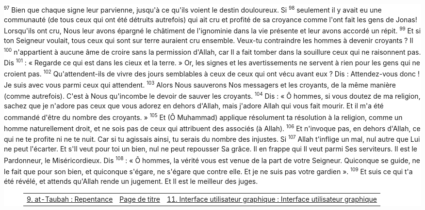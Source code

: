 <span id="v97"><sup><small>97</small></sup></span>  Bien que chaque signe leur parvienne, jusqu'à ce qu'ils voient le destin douloureux.
Si <span id="v98"><sup><small>98</small></sup></span>  seulement il y avait eu une communauté (de tous ceux qui ont été détruits autrefois) qui ait cru et profité de sa croyance comme l'ont fait les gens de Jonas! Lorsqu'ils ont cru, Nous leur avons épargné le châtiment de l'ignominie dans la vie présente et leur avons accordé un répit.
<span id="v99"><sup><small>99</small></sup></span>  Et si ton Seigneur voulait, tous ceux qui sont sur terre auraient cru ensemble. Veux-tu contraindre les hommes à devenir croyants ?
Il <span id="v100"><sup><small>100</small></sup></span>  n'appartient à aucune âme de croire sans la permission d'Allah, car Il a fait tomber dans la souillure ceux qui ne raisonnent pas.
Dis <span id="v101"><sup><small>101</small></sup></span>  : « Regarde ce qui est dans les cieux et la terre. » Or, les signes et les avertissements ne servent à rien pour les gens qui ne croient pas.
<span id="v102"><sup><small>102</small></sup></span>  Qu'attendent-ils de vivre des jours semblables à ceux de ceux qui ont vécu avant eux ? Dis : Attendez-vous donc ! Je suis avec vous parmi ceux qui attendent.
<span id="v103"><sup><small>103</small></sup></span>  Alors Nous sauverons Nos messagers et les croyants, de la même manière (comme autrefois). C'est à Nous qu'incombe le devoir de sauver les croyants.
<span id="v104"><sup><small>104</small></sup></span>  Dis : « Ô hommes, si vous doutez de ma religion, sachez que je n'adore pas ceux que vous adorez en dehors d'Allah, mais j'adore Allah qui vous fait mourir. Et il m'a été commandé d'être du nombre des croyants. »
<span id="v105"><sup><small>105</small></sup></span>  Et (Ô Muhammad) applique résolument ta résolution à la religion, comme un homme naturellement droit, et ne sois pas de ceux qui attribuent des associés (à Allah).
<span id="v106"><sup><small>106</small></sup></span>  Et n'invoque pas, en dehors d'Allah, ce qui ne te profite ni ne te nuit. Car si tu agissais ainsi, tu serais du nombre des injustes.
Si <span id="v107"><sup><small>107</small></sup></span>  Allah t'inflige un mal, nul autre que Lui ne peut l'écarter. Et s'Il veut pour toi un bien, nul ne peut repousser Sa grâce. Il en frappe qui Il veut parmi Ses serviteurs. Il est le Pardonneur, le Miséricordieux.
Dis <span id="v108"><sup><small>108</small></sup></span>  : « Ô hommes, la vérité vous est venue de la part de votre Seigneur. Quiconque se guide, ne le fait que pour son bien, et quiconque s'égare, ne s'égare que contre elle. Et je ne suis pas votre gardien ».
<span id="v109"><sup><small>109</small></sup></span>  Et suis ce qui t'a été révélé, et attends qu'Allah rende un jugement. Et Il est le meilleur des juges.

<figure class="table chapter-navigator">
  <table>
    <tbody>
      <tr>
        <td>
        <a href="/fr/book/Islam/Quran/9">
          <span class="mdi mdi-arrow-left-drop-circle"></span><span class="pl-2">9. at-Taubah : Repentance</span>
        </a>
        </td>
        <td>
        <a href="/fr/book/Islam/Quran">
          <span class="mdi mdi-book-open-variant"></span><span class="pl-2">Page de titre</span>
        </a>
        </td>
        <td>
        <a href="/fr/book/Islam/Quran/11">
          <span class="pr-2">11. Interface utilisateur graphique : Interface utilisateur graphique</span><span class="mdi mdi-arrow-right-drop-circle"></span>
        </a>
        </td>
      </tr>
    </tbody>
  </table>
</figure>